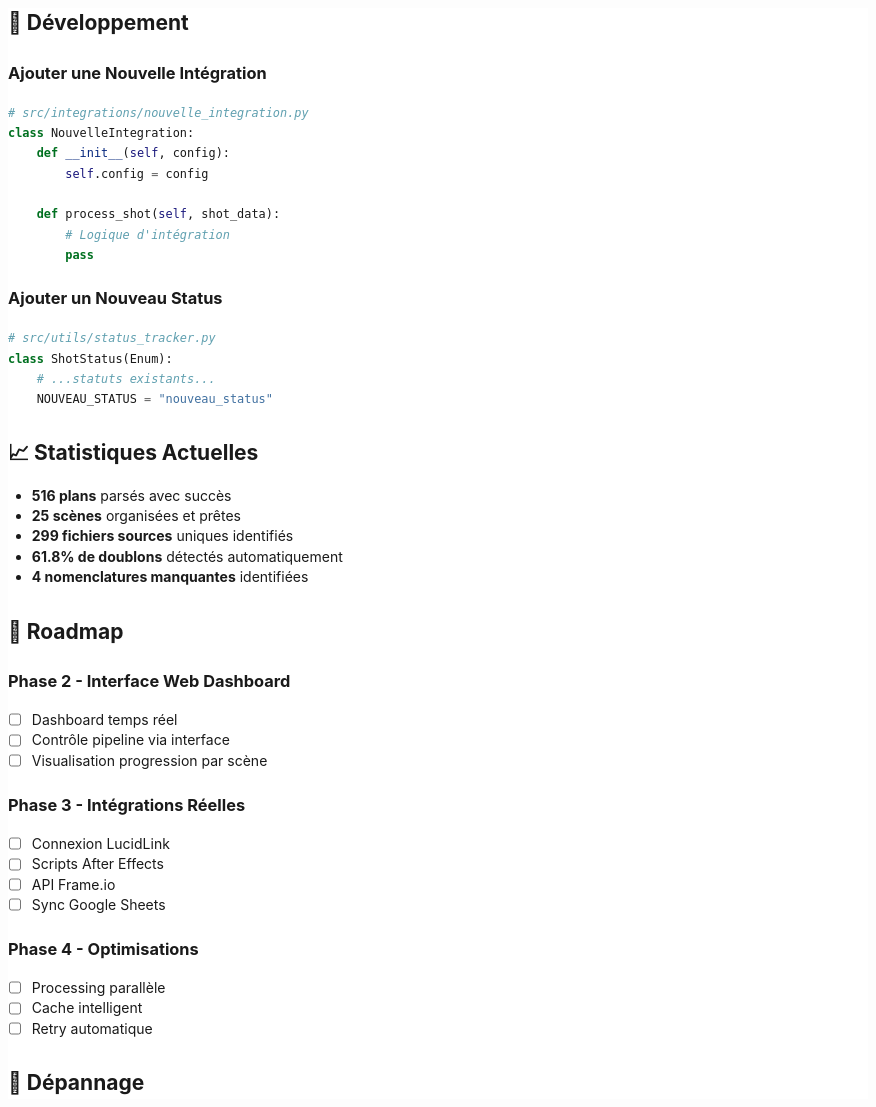## 🔧 Développement

### Ajouter une Nouvelle Intégration
```python
# src/integrations/nouvelle_integration.py
class NouvelleIntegration:
    def __init__(self, config):
        self.config = config
    
    def process_shot(self, shot_data):
        # Logique d'intégration
        pass
```

### Ajouter un Nouveau Status
```python
# src/utils/status_tracker.py
class ShotStatus(Enum):
    # ...statuts existants...
    NOUVEAU_STATUS = "nouveau_status"
```

## 📈 Statistiques Actuelles

- **516 plans** parsés avec succès
- **25 scènes** organisées et prêtes
- **299 fichiers sources** uniques identifiés
- **61.8% de doublons** détectés automatiquement
- **4 nomenclatures manquantes** identifiées

## 🚧 Roadmap

### Phase 2 - Interface Web Dashboard
- [ ] Dashboard temps réel
- [ ] Contrôle pipeline via interface
- [ ] Visualisation progression par scène

### Phase 3 - Intégrations Réelles
- [ ] Connexion LucidLink
- [ ] Scripts After Effects
- [ ] API Frame.io
- [ ] Sync Google Sheets

### Phase 4 - Optimisations
- [ ] Processing parallèle
- [ ] Cache intelligent
- [ ] Retry automatique

## 🐛 Dépannage
